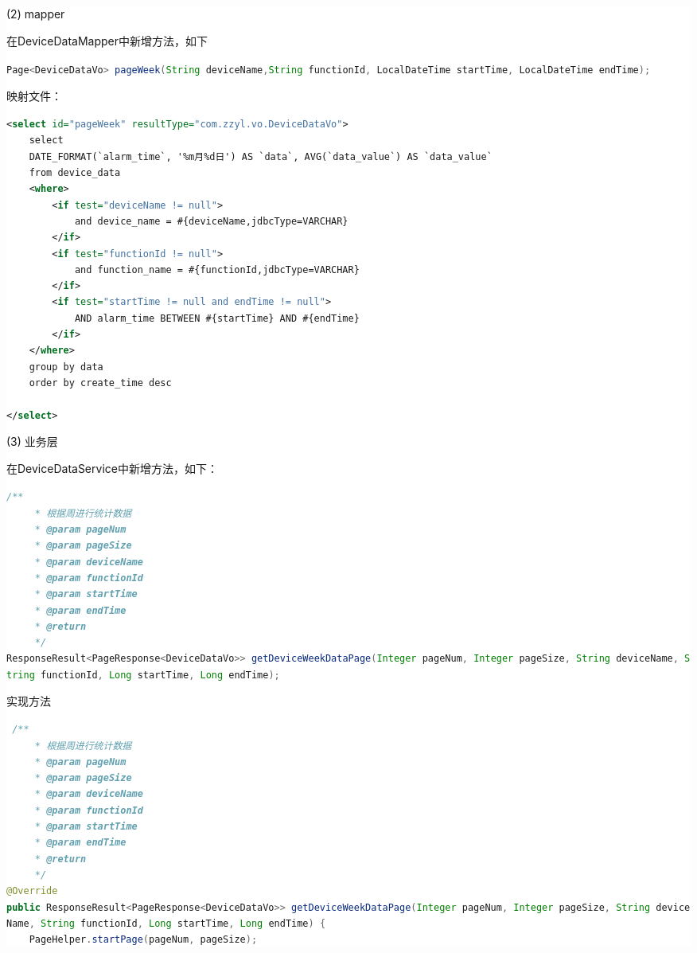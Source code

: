 (2) mapper

在DeviceDataMapper中新增方法，如下

```java
Page<DeviceDataVo> pageWeek(String deviceName,String functionId, LocalDateTime startTime, LocalDateTime endTime);
```

映射文件：

```xml
<select id="pageWeek" resultType="com.zzyl.vo.DeviceDataVo">
    select
    DATE_FORMAT(`alarm_time`, '%m月%d日') AS `data`, AVG(`data_value`) AS `data_value`
    from device_data
    <where>
        <if test="deviceName != null">
            and device_name = #{deviceName,jdbcType=VARCHAR}
        </if>
        <if test="functionId != null">
            and function_name = #{functionId,jdbcType=VARCHAR}
        </if>
        <if test="startTime != null and endTime != null">
            AND alarm_time BETWEEN #{startTime} AND #{endTime}
        </if>
    </where>
    group by data
    order by create_time desc

</select>
```

(3) 业务层

在DeviceDataService中新增方法，如下：

```java
/**
     * 根据周进行统计数据
     * @param pageNum
     * @param pageSize
     * @param deviceName
     * @param functionId
     * @param startTime
     * @param endTime
     * @return
     */
ResponseResult<PageResponse<DeviceDataVo>> getDeviceWeekDataPage(Integer pageNum, Integer pageSize, String deviceName, String functionId, Long startTime, Long endTime);
```

实现方法

```java
 /**
     * 根据周进行统计数据
     * @param pageNum
     * @param pageSize
     * @param deviceName
     * @param functionId
     * @param startTime
     * @param endTime
     * @return
     */
@Override
public ResponseResult<PageResponse<DeviceDataVo>> getDeviceWeekDataPage(Integer pageNum, Integer pageSize, String deviceName, String functionId, Long startTime, Long endTime) {
    PageHelper.startPage(pageNum, pageSize);
```